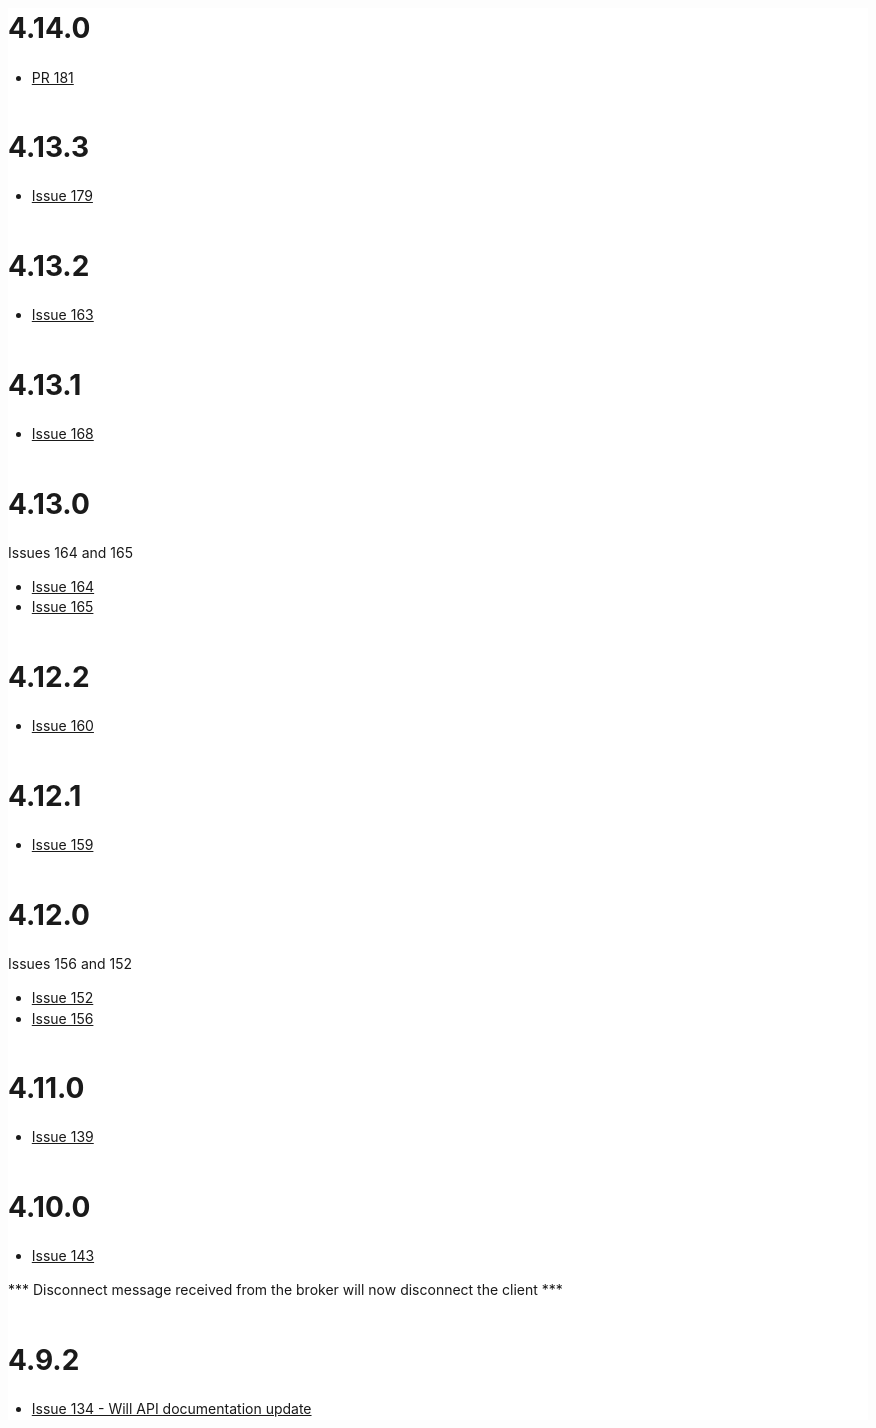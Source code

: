 # 4.14.0
- [PR 181](https://github.com/shamblett/mqtt5_client/pull/181)

# 4.13.3
- [Issue 179](https://github.com/shamblett/mqtt5_client/issues/179)

# 4.13.2
- [Issue 163](https://github.com/shamblett/mqtt5_client/issues/163)

# 4.13.1
- [Issue 168](https://github.com/shamblett/mqtt5_client/issues/168)

# 4.13.0
Issues 164 and 165
- [Issue 164](https://github.com/shamblett/mqtt5_client/issues/164)
- [Issue 165](https://github.com/shamblett/mqtt5_client/issues/165)

# 4.12.2
- [Issue 160](https://github.com/shamblett/mqtt5_client/issues/160)

# 4.12.1
- [Issue 159](https://github.com/shamblett/mqtt5_client/issues/159)

# 4.12.0
Issues 156 and 152
- [Issue 152](https://github.com/shamblett/mqtt5_client/issues/152)
- [Issue 156](https://github.com/shamblett/mqtt5_client/issues/156)

# 4.11.0
- [Issue 139](https://github.com/shamblett/mqtt5_client/issues/139)

# 4.10.0
- [Issue 143](https://github.com/shamblett/mqtt5_client/issues/143) 

*** Disconnect message received from the broker will now disconnect the client ***

# 4.9.2
- [Issue 134 - Will API documentation update](https://github.com/shamblett/mqtt5_client/issues/134)
